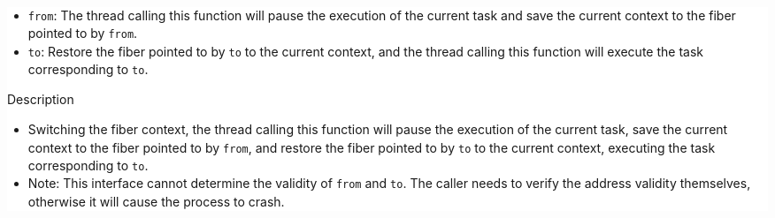 - `from`: The thread calling this function will pause the execution of the current task and save the current context to the fiber pointed to by `from`.
- `to`: Restore the fiber pointed to by `to` to the current context, and the thread calling this function will execute the task corresponding to `to`.

Description

- Switching the fiber context, the thread calling this function will pause the execution of the current task, save the current context to the fiber
  pointed to by `from`, and restore the fiber pointed to by `to` to the current context, executing the task corresponding to `to`.
- Note: This interface cannot determine the validity of `from` and `to`. The caller needs to verify the address validity themselves, otherwise it will
  cause the process to crash.
